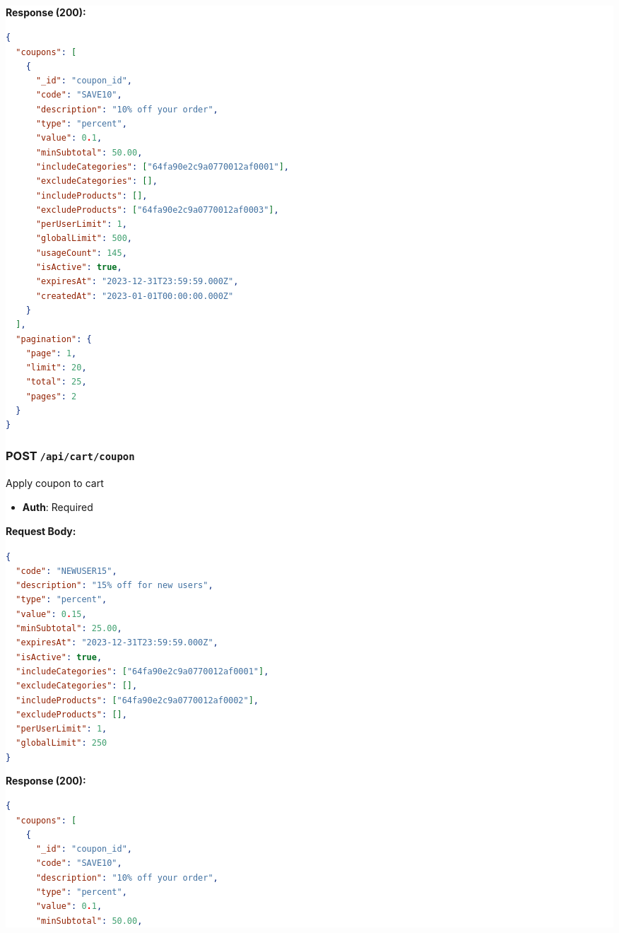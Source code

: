 **Response (200):**
```json
{
  "coupons": [
    {
      "_id": "coupon_id",
      "code": "SAVE10",
      "description": "10% off your order",
      "type": "percent",
      "value": 0.1,
      "minSubtotal": 50.00,
      "includeCategories": ["64fa90e2c9a0770012af0001"],
      "excludeCategories": [],
      "includeProducts": [],
      "excludeProducts": ["64fa90e2c9a0770012af0003"],
      "perUserLimit": 1,
      "globalLimit": 500,
      "usageCount": 145,
      "isActive": true,
      "expiresAt": "2023-12-31T23:59:59.000Z",
      "createdAt": "2023-01-01T00:00:00.000Z"
    }
  ],
  "pagination": {
    "page": 1,
    "limit": 20,
    "total": 25,
    "pages": 2
  }
}
```
### POST `/api/cart/coupon`
Apply coupon to cart
- **Auth**: Required

**Request Body:**
```json
{
  "code": "NEWUSER15",
  "description": "15% off for new users",
  "type": "percent",
  "value": 0.15,
  "minSubtotal": 25.00,
  "expiresAt": "2023-12-31T23:59:59.000Z",
  "isActive": true,
  "includeCategories": ["64fa90e2c9a0770012af0001"],
  "excludeCategories": [],
  "includeProducts": ["64fa90e2c9a0770012af0002"],
  "excludeProducts": [],
  "perUserLimit": 1,
  "globalLimit": 250
}
```
**Response (200):**
```json
{
  "coupons": [
    {
      "_id": "coupon_id",
      "code": "SAVE10",
      "description": "10% off your order",
      "type": "percent",
      "value": 0.1,
      "minSubtotal": 50.00,
```